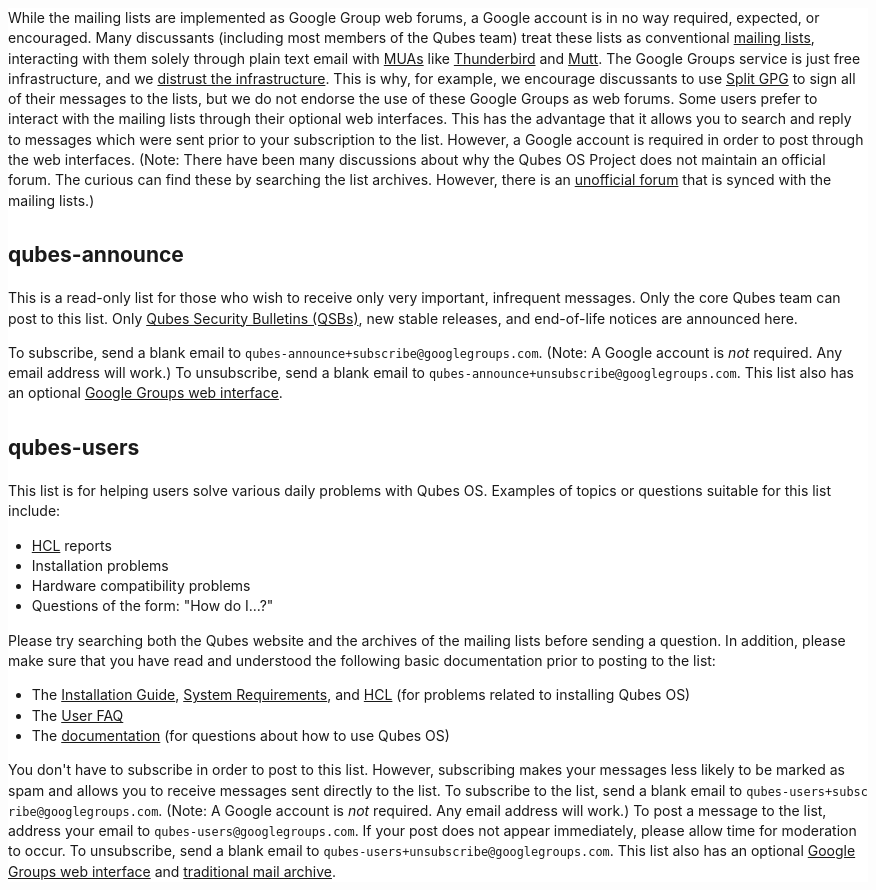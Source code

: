 While the mailing lists are implemented as Google Group web forums, a Google
account is in no way required, expected, or encouraged. Many discussants
(including most members of the Qubes team) treat these lists as conventional
[mailing lists], interacting with them solely through plain text email with
[MUAs] like [Thunderbird] and [Mutt]. The Google Groups service is just
free infrastructure, and we [distrust the infrastructure]. This is why, for
example, we encourage discussants to use [Split GPG] to sign all of their
messages to the lists, but we do not endorse the use of these Google Groups
as web forums. Some users prefer to interact with the mailing lists through
their optional web interfaces. This has the advantage that it allows you to
search and reply to messages which were sent prior to your subscription to
the list. However, a Google account is required in order to post through the
web interfaces. (Note: There have been many discussions about why the Qubes
OS Project does not maintain an official forum. The curious can find these
by searching the list archives. However, there is an [unofficial
forum](https://qubes-os.info) that is synced with the mailing lists.)


## qubes-announce ##

This is a read-only list for those who wish to receive only very important, infrequent messages.
Only the core Qubes team can post to this list.
Only [Qubes Security Bulletins (QSBs)][qsb], new stable releases, and end-of-life notices are announced here.

To subscribe, send a blank email to `qubes-announce+subscribe@googlegroups.com`.
(Note: A Google account is *not* required. Any email address will work.)
To unsubscribe, send a blank email to `qubes-announce+unsubscribe@googlegroups.com`.
This list also has an optional [Google Groups web interface][qubes-announce-web].


## qubes-users ##

This list is for helping users solve various daily problems with Qubes OS.
Examples of topics or questions suitable for this list include:

 * [HCL] reports
 * Installation problems
 * Hardware compatibility problems
 * Questions of the form: "How do I...?"

Please try searching both the Qubes website and the archives of the mailing
lists before sending a question. In addition, please make sure that you have
read and understood the following basic documentation prior to posting to the
list:

 * The [Installation Guide], [System Requirements], and [HCL] (for problems
   related to installing Qubes OS)
 * The [User FAQ]
 * The [documentation] (for questions about how to use Qubes OS)

You don't have to subscribe in order to post to this list.
However, subscribing makes your messages less likely to be marked as spam and allows you to receive messages sent directly to the list.
To subscribe to the list, send a blank email to `qubes-users+subscribe@googlegroups.com`.
(Note: A Google account is *not* required. Any email address will work.)
To post a message to the list, address your email to `qubes-users@googlegroups.com`.
If your post does not appear immediately, please allow time for moderation to occur.
To unsubscribe, send a blank email to `qubes-users+unsubscribe@googlegroups.com`.
This list also has an optional [Google Groups web interface][qubes-users-web] and [traditional mail archive][qubes-users-archive].


[mailing lists]: https://en.wikipedia.org/wiki/Electronic_mailing_list
[Qubes team]: /de/team/
[contributions]: /de/doc/contributing/
[code-signing]: /de/doc/code-signing/
[contributing software packages]: /de/doc/package-contributions/
[contributing to the documentation]: /de/doc/doc-guidelines/
[verify]: /de/security/verifying-signatures/
[qsb]: /de/security/bulletins/
[qubes-announce-web]: https://groups.google.com/group/qubes-announce
[Top-posting]: https://en.wikipedia.org/wiki/Posting_style#Top-posting
[interleave]: https://en.wikipedia.org/wiki/Posting_style#Interleaved_style
[bottom-post]: https://en.wikipedia.org/wiki/Posting_style#Bottom-posting
[roadmap]: https://github.com/QubesOS/qubes-issues/milestones
[smart-questions]: http://www.catb.org/esr/faqs/smart-questions.html
[Whonix]: /de/doc/whonix/
[HCL]: /de/doc/hcl/
[Installation Guide]: /de/doc/installation-guide/
[System Requirements]: /de/doc/system-requirements/
[User FAQ]: /de/faq/#users
[documentation]: /de/doc/
[MUAs]: https://en.wikipedia.org/wiki/Email_client
[Thunderbird]: https://www.thunderbird.net/
[Mutt]: http://www.mutt.org/
[distrust the infrastructure]: /de/faq/#what-does-it-mean-to-distrust-the-infrastructure
[Split GPG]: /de/doc/split-gpg/
[thunderbird-newsgroup]: https://support.mozilla.org/en-US/kb/creating-newsgroup-account
[qubes-users-archive]: https://www.mail-archive.com/qubes-users@googlegroups.com/
[qubes-devel-archive]: https://www.mail-archive.com/qubes-devel@googlegroups.com/
[qubes-users-web]: https://groups.google.com/group/qubes-users
[qubes-devel-web]: https://groups.google.com/group/qubes-devel
[qubes-translation-web]: https://groups.google.com/group/qubes-translation
[qubes-project-web]: https://groups.google.com/group/qubes-project
[business]: https://github.com/QubesOS/qubes-issues/issues?utf8=%E2%9C%93&q=is%3Aissue%20is%3Aopen%20label%3Abusiness
[localization]: https://github.com/QubesOS/qubes-issues/issues?utf8=%E2%9C%93&q=is%3Aissue%20is%3Aopen%20label%3Alocalization
[coc]: /de/code-of-conduct/
[Transifex]: https://www.transifex.com/otf/qubes/
[issue tracker]: /de/doc/reporting-bugs/
[searching the issue tracker]: /de/doc/reporting-bugs/#search-tips